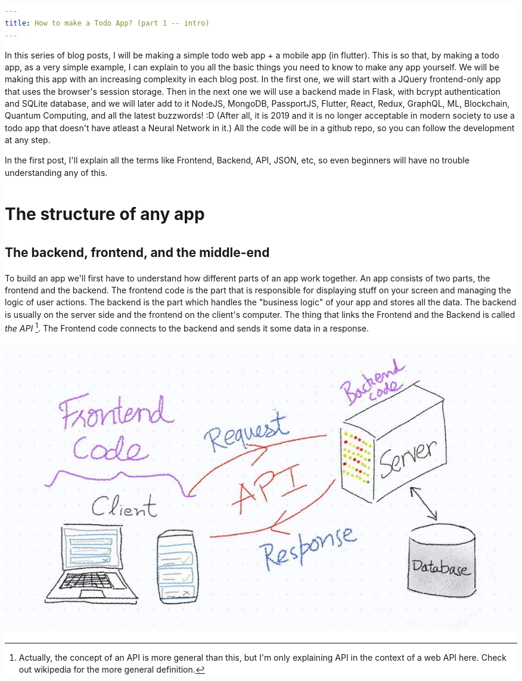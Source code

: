 ```yaml
---
title: How to make a Todo App? (part 1 -- intro)
---
```


In this series of blog posts, I will be making a simple todo web app + a mobile app (in flutter). This is so that, by making a todo app, as a very simple example, I can explain to you all the basic things you need to know to make any app yourself. We will be making this app with an increasing complexity in each blog post. In the first one, we will start with a JQuery frontend-only app that uses the browser's session storage. Then in the next one we will use a backend made in Flask, with bcrypt authentication and SQLite database, and we will later add to it NodeJS, MongoDB, PassportJS, Flutter, React, Redux, GraphQL, ML, Blockchain, Quantum Computing, and all the latest buzzwords! :D (After all, it is 2019 and it is no longer acceptable in modern society to use a todo app that doesn't have atleast a Neural Network in it.)
All the code will be in a github repo, so you can follow the development at any step.

In the first post, I'll explain all the terms like Frontend, Backend, API, JSON, etc, so even beginners will have no trouble understanding any of this.

# The structure of any app

## The backend, frontend, and the middle-end

To build an app we'll first have to understand how different parts of an app work together. An app consists of  two parts, the frontend and the backend. The frontend code is the part that is responsible for displaying stuff  on your screen and managing the logic of user actions. The backend is the part which handles the "business logic" of your app and stores all the data. The backend is usually on the server side and the frontend on the client's computer. The thing that links the Frontend and the Backend is called _the API_ [^1]. The Frontend code connects to the backend and sends it some data in a response. 

<center> <img src="/assets/1_api_diagram.jpg" width="100%"> </center>


[^1]: Actually, the concept of an API is more general than this, but I'm only explaining API in the context of a web API here. Check out wikipedia for the more general definition.
[^2]: You can get more info about [HTTP](https://developer.mozilla.org/en-US/docs/Web/HTTP) at the awesome documentation at Mozilla Developer network. Check out [HTTP data flow](https://developer.mozilla.org/en-US/docs/Web/HTTP/Overview#HTTP_flow) and an [HTTP example session](https://developer.mozilla.org/en-US/docs/Web/HTTP/Session) and [HTTP Request Methods ](https://developer.mozilla.org/en-US/docs/Web/HTTP/Methods) (like GET and POST).
[^3]: A Number in JavaScript is actually always a IEEE floating point number, so there are no seperate float and int data types.
[^4]: If you know python, you can very easily start writing web apps in no time using Flask, just check out the [Flask Quickstart Guide](http://flask.pocoo.org/docs/1.0/quickstart/)!